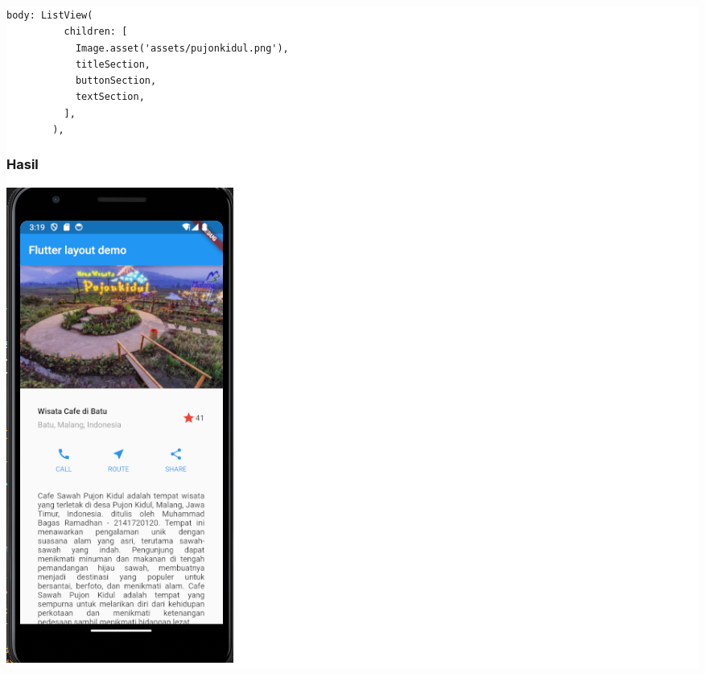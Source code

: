 ```
body: ListView(
          children: [
            Image.asset('assets/pujonkidul.png'),
            titleSection,
            buttonSection,
            textSection,
          ],
        ),
```

### Hasil
![](ss/5foto.png)
